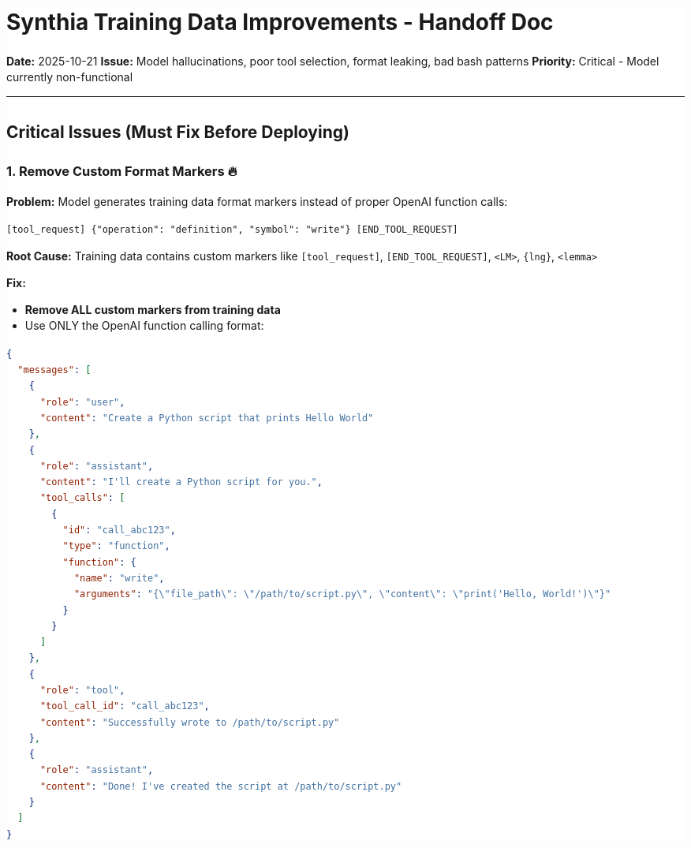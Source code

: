# Synthia Training Data Improvements - Handoff Doc

**Date:** 2025-10-21
**Issue:** Model hallucinations, poor tool selection, format leaking, bad bash patterns
**Priority:** Critical - Model currently non-functional

---

## Critical Issues (Must Fix Before Deploying)

### 1. **Remove Custom Format Markers** 🔥

**Problem:** Model generates training data format markers instead of proper OpenAI function calls:
```
[tool_request] {"operation": "definition", "symbol": "write"} [END_TOOL_REQUEST]
```

**Root Cause:** Training data contains custom markers like `[tool_request]`, `[END_TOOL_REQUEST]`, `<LM>`, `{lng}`, `<lemma>`

**Fix:**
- **Remove ALL custom markers from training data**
- Use ONLY the OpenAI function calling format:

```json
{
  "messages": [
    {
      "role": "user",
      "content": "Create a Python script that prints Hello World"
    },
    {
      "role": "assistant",
      "content": "I'll create a Python script for you.",
      "tool_calls": [
        {
          "id": "call_abc123",
          "type": "function",
          "function": {
            "name": "write",
            "arguments": "{\"file_path\": \"/path/to/script.py\", \"content\": \"print('Hello, World!')\"}"
          }
        }
      ]
    },
    {
      "role": "tool",
      "tool_call_id": "call_abc123",
      "content": "Successfully wrote to /path/to/script.py"
    },
    {
      "role": "assistant",
      "content": "Done! I've created the script at /path/to/script.py"
    }
  ]
}
```
